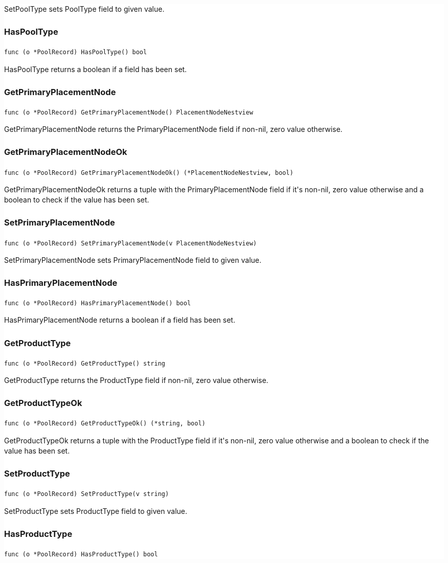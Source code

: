 SetPoolType sets PoolType field to given value.

### HasPoolType

`func (o *PoolRecord) HasPoolType() bool`

HasPoolType returns a boolean if a field has been set.

### GetPrimaryPlacementNode

`func (o *PoolRecord) GetPrimaryPlacementNode() PlacementNodeNestview`

GetPrimaryPlacementNode returns the PrimaryPlacementNode field if non-nil, zero value otherwise.

### GetPrimaryPlacementNodeOk

`func (o *PoolRecord) GetPrimaryPlacementNodeOk() (*PlacementNodeNestview, bool)`

GetPrimaryPlacementNodeOk returns a tuple with the PrimaryPlacementNode field if it's non-nil, zero value otherwise
and a boolean to check if the value has been set.

### SetPrimaryPlacementNode

`func (o *PoolRecord) SetPrimaryPlacementNode(v PlacementNodeNestview)`

SetPrimaryPlacementNode sets PrimaryPlacementNode field to given value.

### HasPrimaryPlacementNode

`func (o *PoolRecord) HasPrimaryPlacementNode() bool`

HasPrimaryPlacementNode returns a boolean if a field has been set.

### GetProductType

`func (o *PoolRecord) GetProductType() string`

GetProductType returns the ProductType field if non-nil, zero value otherwise.

### GetProductTypeOk

`func (o *PoolRecord) GetProductTypeOk() (*string, bool)`

GetProductTypeOk returns a tuple with the ProductType field if it's non-nil, zero value otherwise
and a boolean to check if the value has been set.

### SetProductType

`func (o *PoolRecord) SetProductType(v string)`

SetProductType sets ProductType field to given value.

### HasProductType

`func (o *PoolRecord) HasProductType() bool`
